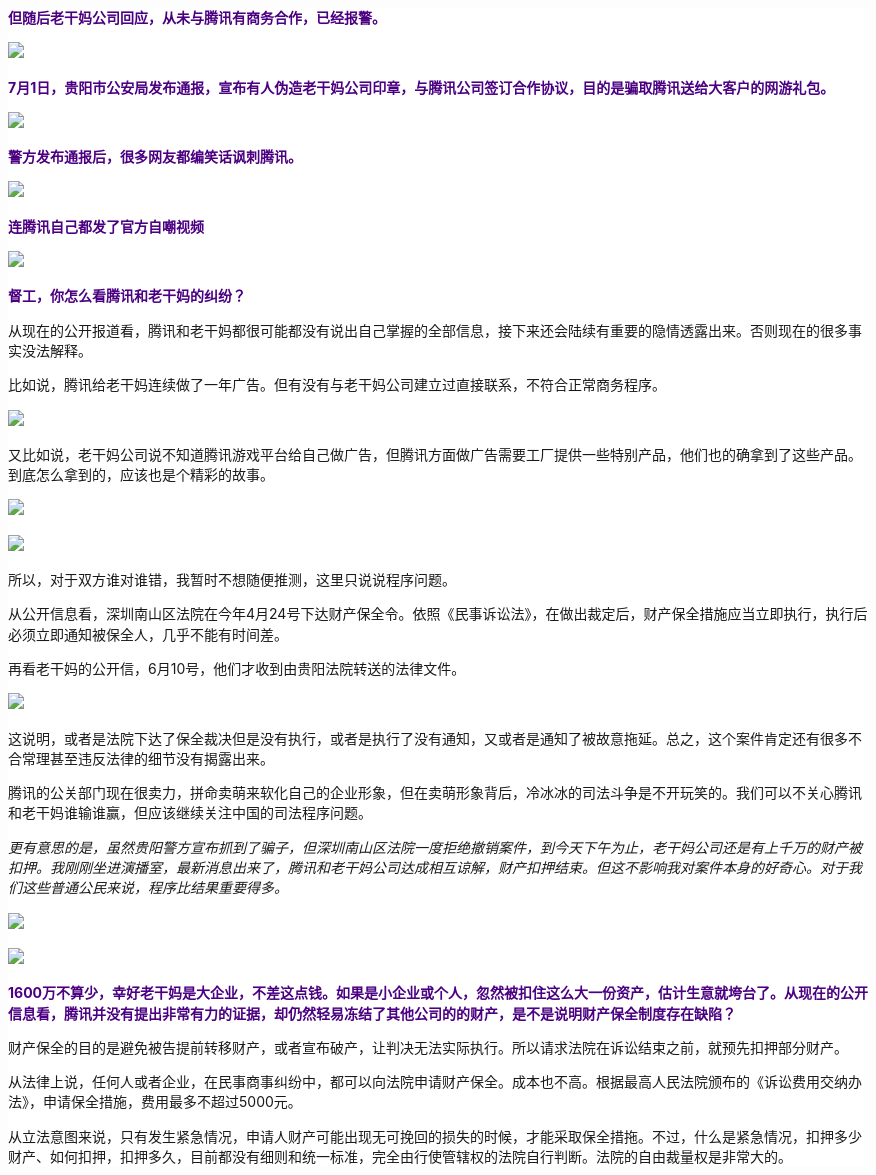 <font color="indigo">**但随后老干妈公司回应，从未与腾讯有商务合作，已经报警。**</font>

![](https://img.bedtime.news/2023/03/03/640197a051113.png)

<font color="indigo">**7月1日，贵阳市公安局发布通报，宣布有人伪造老干妈公司印章，与腾讯公司签订合作协议，目的是骗取腾讯送给大客户的网游礼包。**</font>

![](https://img.bedtime.news/2023/03/03/640197a26ff21.jpeg)

<font color="indigo">**警方发布通报后，很多网友都编笑话讽刺腾讯。**</font>

![](https://img.bedtime.news/2023/03/03/640197a472c90.png)

<font color="indigo">**连腾讯自己都发了官方自嘲视频**</font>

![](https://img.bedtime.news/2023/03/03/640197a757309.png)

<font color="indigo">**督工，你怎么看腾讯和老干妈的纠纷？**</font>

从现在的公开报道看，腾讯和老干妈都很可能都没有说出自己掌握的全部信息，接下来还会陆续有重要的隐情透露出来。否则现在的很多事实没法解释。

比如说，腾讯给老干妈连续做了一年广告。但有没有与老干妈公司建立过直接联系，不符合正常商务程序。

![](https://img.bedtime.news/2023/03/03/640197aa99d28.png)

又比如说，老干妈公司说不知道腾讯游戏平台给自己做广告，但腾讯方面做广告需要工厂提供一些特别产品，他们也的确拿到了这些产品。到底怎么拿到的，应该也是个精彩的故事。

![](https://img.bedtime.news/2023/03/03/640197af4acc2.png)

![](https://img.bedtime.news/2023/03/03/640197b1e12d6.png)

所以，对于双方谁对谁错，我暂时不想随便推测，这里只说说程序问题。

从公开信息看，深圳南山区法院在今年4月24号下达财产保全令。依照《民事诉讼法》，在做出裁定后，财产保全措施应当立即执行，执行后必须立即通知被保全人，几乎不能有时间差。

再看老干妈的公开信，6月10号，他们才收到由贵阳法院转送的法律文件。

![](https://img.bedtime.news/2023/03/03/640197b433be4.png)

这说明，或者是法院下达了保全裁决但是没有执行，或者是执行了没有通知，又或者是通知了被故意拖延。总之，这个案件肯定还有很多不合常理甚至违反法律的细节没有揭露出来。

腾讯的公关部门现在很卖力，拼命卖萌来软化自己的企业形象，但在卖萌形象背后，冷冰冰的司法斗争是不开玩笑的。我们可以不关心腾讯和老干妈谁输谁赢，但应该继续关注中国的司法程序问题。

*更有意思的是，虽然贵阳警方宣布抓到了骗子，但深圳南山区法院一度拒绝撤销案件，到今天下午为止，老干妈公司还是有上千万的财产被扣押。我刚刚坐进演播室，最新消息出来了，腾讯和老干妈公司达成相互谅解，财产扣押结束。但这不影响我对案件本身的好奇心。对于我们这些普通公民来说，程序比结果重要得多。*

![](https://img.bedtime.news/2023/03/03/640197b5870eb.png)

![](https://img.bedtime.news/2023/03/03/640197b744907.png)

<font color="indigo">**1600万不算少，幸好老干妈是大企业，不差这点钱。如果是小企业或个人，忽然被扣住这么大一份资产，估计生意就垮台了。从现在的公开信息看，腾讯并没有提出非常有力的证据，却仍然轻易冻结了其他公司的的财产，是不是说明财产保全制度存在缺陷？**</font>

财产保全的目的是避免被告提前转移财产，或者宣布破产，让判决无法实际执行。所以请求法院在诉讼结束之前，就预先扣押部分财产。

从法律上说，任何人或者企业，在民事商事纠纷中，都可以向法院申请财产保全。成本也不高。根据最高人民法院颁布的《诉讼费用交纳办法》，申请保全措施，费用最多不超过5000元。

从立法意图来说，只有发生紧急情况，申请人财产可能出现无可挽回的损失的时候，才能采取保全措拖。不过，什么是紧急情况，扣押多少财产、如何扣押，扣押多久，目前都没有细则和统一标准，完全由行使管辖权的法院自行判断。法院的自由裁量权是非常大的。
